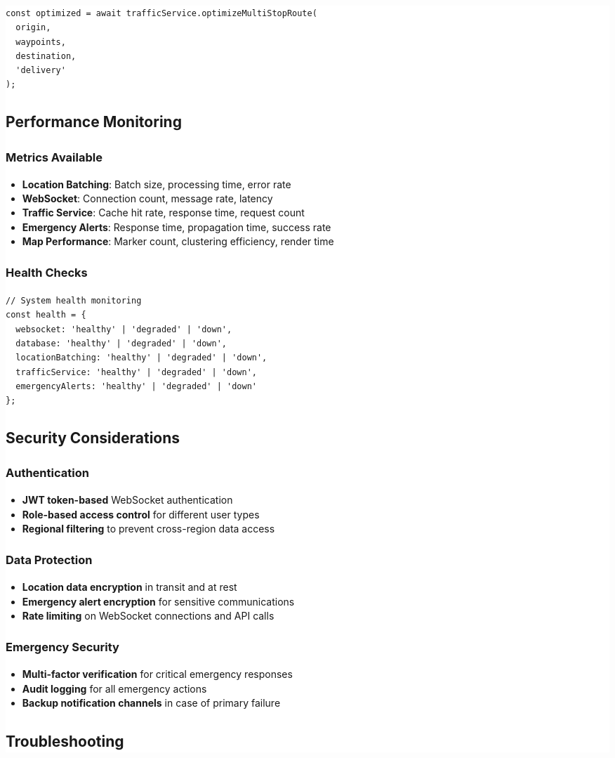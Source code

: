 ```tsx
const optimized = await trafficService.optimizeMultiStopRoute(
  origin,
  waypoints,
  destination,
  'delivery'
);
```

## Performance Monitoring

### Metrics Available
- **Location Batching**: Batch size, processing time, error rate
- **WebSocket**: Connection count, message rate, latency
- **Traffic Service**: Cache hit rate, response time, request count
- **Emergency Alerts**: Response time, propagation time, success rate
- **Map Performance**: Marker count, clustering efficiency, render time

### Health Checks
```tsx
// System health monitoring
const health = {
  websocket: 'healthy' | 'degraded' | 'down',
  database: 'healthy' | 'degraded' | 'down',
  locationBatching: 'healthy' | 'degraded' | 'down',
  trafficService: 'healthy' | 'degraded' | 'down',
  emergencyAlerts: 'healthy' | 'degraded' | 'down'
};
```

## Security Considerations

### Authentication
- **JWT token-based** WebSocket authentication
- **Role-based access control** for different user types
- **Regional filtering** to prevent cross-region data access

### Data Protection
- **Location data encryption** in transit and at rest
- **Emergency alert encryption** for sensitive communications
- **Rate limiting** on WebSocket connections and API calls

### Emergency Security
- **Multi-factor verification** for critical emergency responses
- **Audit logging** for all emergency actions
- **Backup notification channels** in case of primary failure

## Troubleshooting
